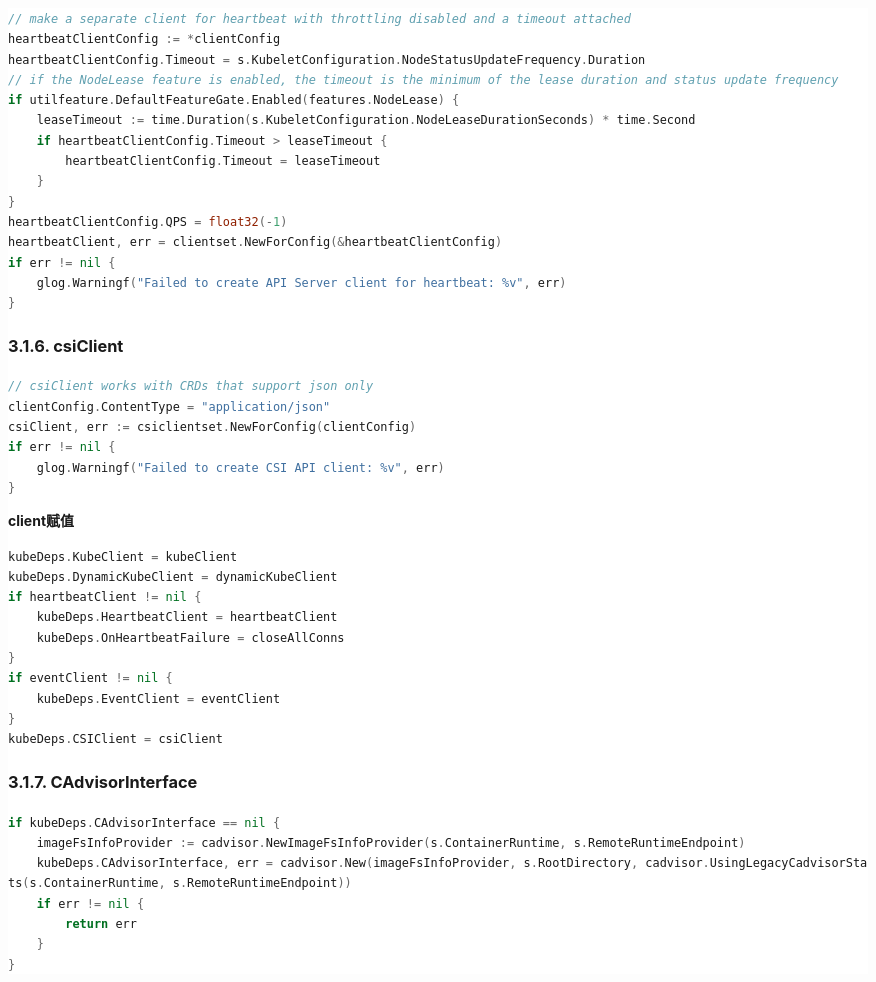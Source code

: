 ```go
// make a separate client for heartbeat with throttling disabled and a timeout attached
heartbeatClientConfig := *clientConfig
heartbeatClientConfig.Timeout = s.KubeletConfiguration.NodeStatusUpdateFrequency.Duration
// if the NodeLease feature is enabled, the timeout is the minimum of the lease duration and status update frequency
if utilfeature.DefaultFeatureGate.Enabled(features.NodeLease) {
	leaseTimeout := time.Duration(s.KubeletConfiguration.NodeLeaseDurationSeconds) * time.Second
	if heartbeatClientConfig.Timeout > leaseTimeout {
		heartbeatClientConfig.Timeout = leaseTimeout
	}
}
heartbeatClientConfig.QPS = float32(-1)
heartbeatClient, err = clientset.NewForConfig(&heartbeatClientConfig)
if err != nil {
	glog.Warningf("Failed to create API Server client for heartbeat: %v", err)
}
```

### 3.1.6. csiClient

```go
// csiClient works with CRDs that support json only
clientConfig.ContentType = "application/json"
csiClient, err := csiclientset.NewForConfig(clientConfig)
if err != nil {
	glog.Warningf("Failed to create CSI API client: %v", err)
}
```

**client赋值**

```go
kubeDeps.KubeClient = kubeClient
kubeDeps.DynamicKubeClient = dynamicKubeClient
if heartbeatClient != nil {
	kubeDeps.HeartbeatClient = heartbeatClient
	kubeDeps.OnHeartbeatFailure = closeAllConns
}
if eventClient != nil {
	kubeDeps.EventClient = eventClient
}
kubeDeps.CSIClient = csiClient
```

### 3.1.7. CAdvisorInterface

```go
if kubeDeps.CAdvisorInterface == nil {
	imageFsInfoProvider := cadvisor.NewImageFsInfoProvider(s.ContainerRuntime, s.RemoteRuntimeEndpoint)
	kubeDeps.CAdvisorInterface, err = cadvisor.New(imageFsInfoProvider, s.RootDirectory, cadvisor.UsingLegacyCadvisorStats(s.ContainerRuntime, s.RemoteRuntimeEndpoint))
	if err != nil {
		return err
	}
}
```
